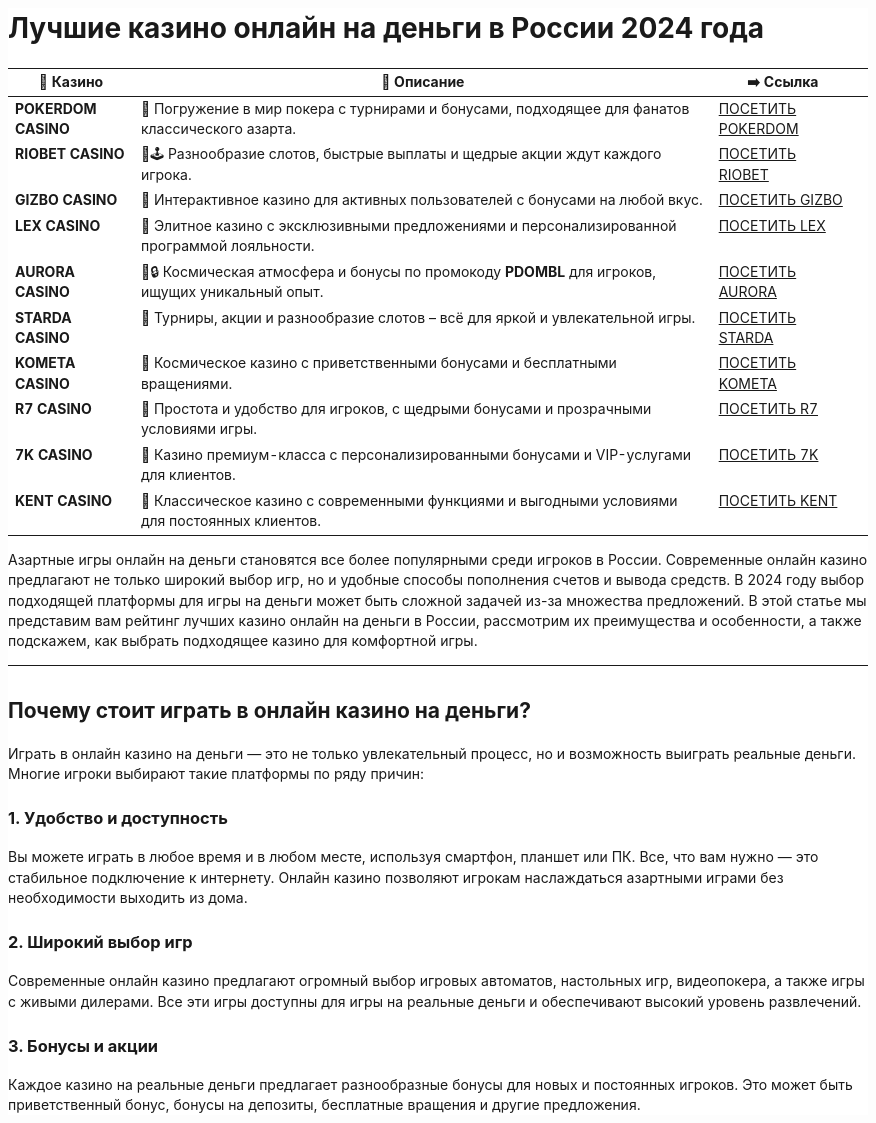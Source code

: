 # Лучшие казино онлайн на деньги в России 2024 года
| 🎰 Казино           | 📜 Описание                                                                                       | ➡️ Ссылка                                                                                          |   |
| ------------------- | ------------------------------------------------------------------------------------------------- | -------------------------------------------------------------------------------------------------- | - |
| **POKERDOM CASINO** | 🎲 Погружение в мир покера с турнирами и бонусами, подходящее для фанатов классического азарта.   | [ПОСЕТИТЬ POKERDOM](https://brandplay.link/FwVc4f)                                                 |   |
| **RIOBET CASINO**   | 🌟🕹️ Разнообразие слотов, быстрые выплаты и щедрые акции ждут каждого игрока.                    | [ПОСЕТИТЬ RIOBET](https://brandplay.link/TnjsxFvH)                                                 |   |
| **GIZBO CASINO**    | 🚀 Интерактивное казино для активных пользователей с бонусами на любой вкус.                      | [ПОСЕТИТЬ GIZBO](https://brandplay.link/rvzLrVLp)                                                  |   |
| **LEX CASINO**      | 🎰 Элитное казино с эксклюзивными предложениями и персонализированной программой лояльности.      | [ПОСЕТИТЬ LEX](https://brandplay.link/VMqNXPFs)                                                    |   |
| **AURORA CASINO**   | 🌌🔒 Космическая атмосфера и бонусы по промокоду **PDOMBL** для игроков, ищущих уникальный опыт. | [ПОСЕТИТЬ AURORA](https://10trafic-stat2.com/click/668546556bcc6313411604bc/6766/13031/subaccount) |   |
| **STARDA CASINO**   | 🌠 Турниры, акции и разнообразие слотов – всё для яркой и увлекательной игры.                     | [ПОСЕТИТЬ STARDA](https://brandplay.link/HDcDrxLk)                                                 |   |
| **KOMETA CASINO**   | 💫 Космическое казино с приветственными бонусами и бесплатными вращениями.                        | [ПОСЕТИТЬ KOMETA](https://brandplay.link/jHzFFYGv)                                                 |   |
| **R7 CASINO**       | 🎯 Простота и удобство для игроков, с щедрыми бонусами и прозрачными условиями игры.              | [ПОСЕТИТЬ R7](https://brandplay.link/dByFXP7h)                                                     |   |
| **7K CASINO**       | 💎 Казино премиум-класса с персонализированными бонусами и VIP-услугами для клиентов.             | [ПОСЕТИТЬ 7K](https://brandplay.link/dd46bNgD)                                                     |   |
| **KENT CASINO**     | 🎲 Классическое казино с современными функциями и выгодными условиями для постоянных клиентов.    | [ПОСЕТИТЬ KENT](https://brandplay.link/XRH1g6Vb)                                                   |   |
Азартные игры онлайн на деньги становятся все более популярными среди игроков в России. Современные онлайн казино предлагают не только широкий выбор игр, но и удобные способы пополнения счетов и вывода средств. В 2024 году выбор подходящей платформы для игры на деньги может быть сложной задачей из-за множества предложений. В этой статье мы представим вам рейтинг лучших казино онлайн на деньги в России, рассмотрим их преимущества и особенности, а также подскажем, как выбрать подходящее казино для комфортной игры.

***

## Почему стоит играть в онлайн казино на деньги?

Играть в онлайн казино на деньги — это не только увлекательный процесс, но и возможность выиграть реальные деньги. Многие игроки выбирают такие платформы по ряду причин:

### 1. **Удобство и доступность**

Вы можете играть в любое время и в любом месте, используя смартфон, планшет или ПК. Все, что вам нужно — это стабильное подключение к интернету. Онлайн казино позволяют игрокам наслаждаться азартными играми без необходимости выходить из дома.

### 2. **Широкий выбор игр**

Современные онлайн казино предлагают огромный выбор игровых автоматов, настольных игр, видеопокера, а также игры с живыми дилерами. Все эти игры доступны для игры на реальные деньги и обеспечивают высокий уровень развлечений.

### 3. **Бонусы и акции**

Каждое казино на реальные деньги предлагает разнообразные бонусы для новых и постоянных игроков. Это может быть приветственный бонус, бонусы на депозиты, бесплатные вращения и другие предложения.
